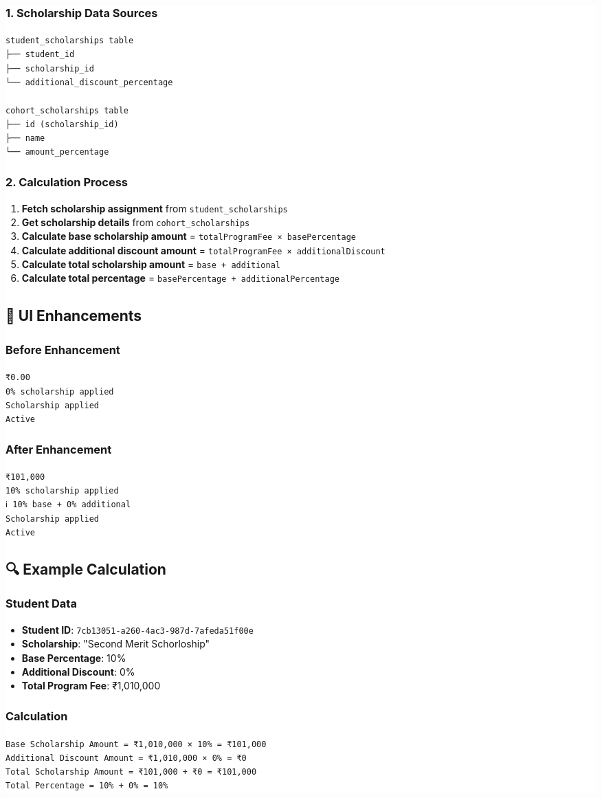 ### **1. Scholarship Data Sources**
```
student_scholarships table
├── student_id
├── scholarship_id
└── additional_discount_percentage

cohort_scholarships table
├── id (scholarship_id)
├── name
└── amount_percentage
```

### **2. Calculation Process**
1. **Fetch scholarship assignment** from `student_scholarships`
2. **Get scholarship details** from `cohort_scholarships`
3. **Calculate base scholarship amount** = `totalProgramFee × basePercentage`
4. **Calculate additional discount amount** = `totalProgramFee × additionalDiscount`
5. **Calculate total scholarship amount** = `base + additional`
6. **Calculate total percentage** = `basePercentage + additionalPercentage`

## 🎨 **UI Enhancements**

### **Before Enhancement**
```
₹0.00
0% scholarship applied
Scholarship applied
Active
```

### **After Enhancement**
```
₹101,000
10% scholarship applied
ℹ️ 10% base + 0% additional
Scholarship applied
Active
```

## 🔍 **Example Calculation**

### **Student Data**
- **Student ID**: `7cb13051-a260-4ac3-987d-7afeda51f00e`
- **Scholarship**: "Second Merit Schorloship"
- **Base Percentage**: 10%
- **Additional Discount**: 0%
- **Total Program Fee**: ₹1,010,000

### **Calculation**
```
Base Scholarship Amount = ₹1,010,000 × 10% = ₹101,000
Additional Discount Amount = ₹1,010,000 × 0% = ₹0
Total Scholarship Amount = ₹101,000 + ₹0 = ₹101,000
Total Percentage = 10% + 0% = 10%
```
